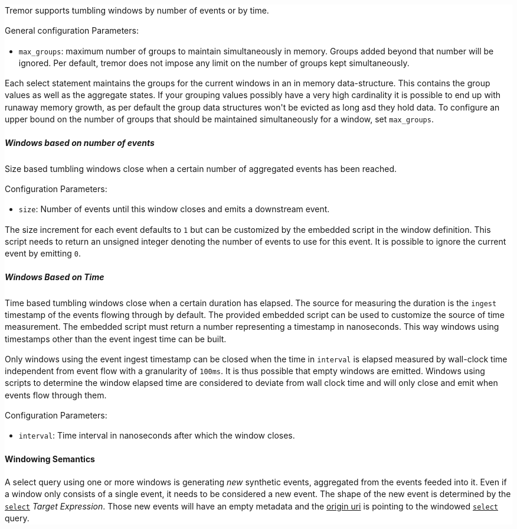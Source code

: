 Tremor supports tumbling windows by number of events or by time.

General configuration Parameters:

* `max_groups`: maximum number of groups to maintain simultaneously in memory. Groups added beyond that number will be ignored. Per default, tremor does not impose any limit on the number of groups kept simultaneously.

Each select statement maintains the groups for the current windows in an in memory data-structure. This contains the group values as well as the aggregate states.
If your grouping values possibly have a very high cardinality it is possible to end up with runaway memory growth, as per default the group data structures won't be evicted as long asd they hold data.
To configure an upper bound on the number of groups that should be maintained simultaneously for a window, set `max_groups`.

##### Windows based on number of events

Size based tumbling windows close when a certain number of aggregated events has been reached.

Configuration Parameters:

- `size`: Number of events until this window closes and emits a downstream event.

The size increment for each event defaults to `1` but can be customized by the embedded script in the window definition.
This script needs to return an unsigned integer denoting the number of events to use for this event.
It is possible to ignore the current event by emitting `0`.

##### Windows Based on Time

Time based tumbling windows close when a certain duration has elapsed. The source for measuring the duration
is the `ingest` timestamp of the events flowing through by default. The provided embedded script can be used to customize the
source of time measurement. The embedded script must return a number representing a timestamp in nanoseconds.
This way windows using timestamps other than the event ingest time can be built.

Only windows using the event ingest timestamp can be closed when the time in `interval` is elapsed measured by wall-clock time
independent from event flow with a granularity of `100ms`. It is thus possible that empty windows are emitted. Windows using scripts to determine the window elapsed time are considered to deviate from wall clock time and will only close and emit when events flow through them.

Configuration Parameters:

- `interval`: Time interval in nanoseconds after which the window closes.


#### Windowing Semantics

A select query using one or more windows is generating _new_ synthetic events, aggregated from the events feeded into it. Even if a window only consists of a single event, it needs to be considered a new event. The shape of the new event is determined by the [`select`](#select-queries) _Target Expression_. Those new events will have an empty metadata and the [origin uri](../../reference/stdlib/tremor/origin) is pointing to the windowed [`select`](#select-queries) query.
